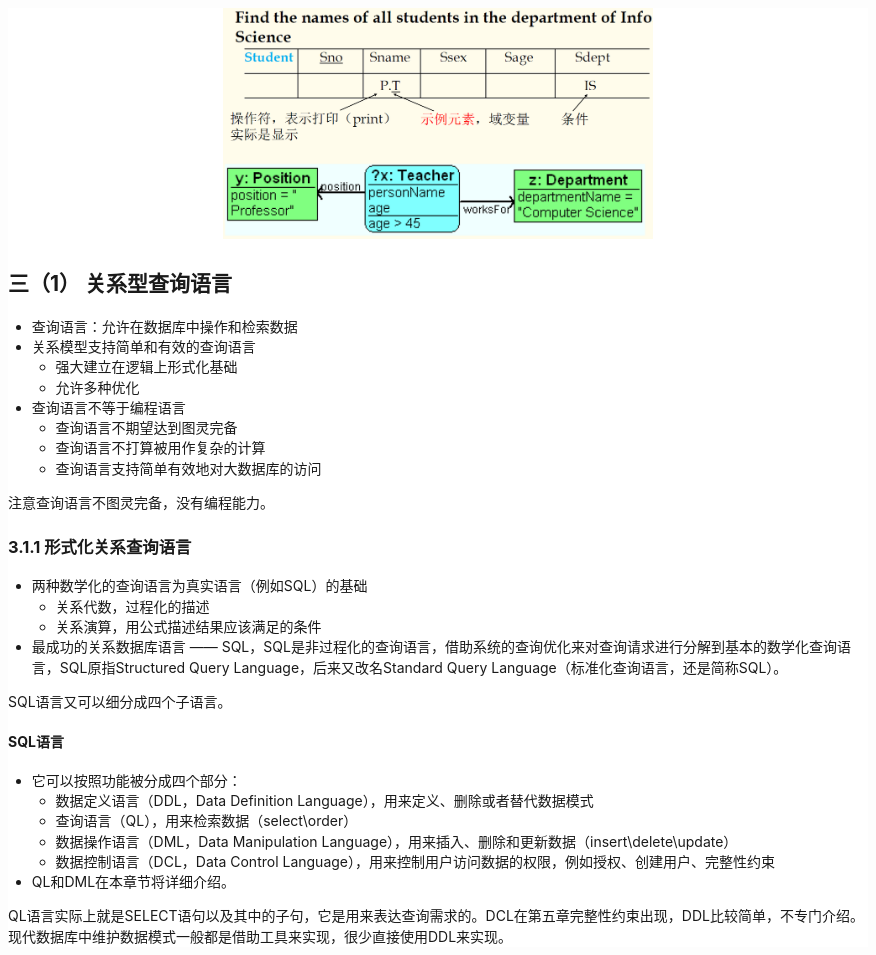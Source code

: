 <img src="img/Note_15/query.png" width="50%" style="display:block;margin:auto;">

## 三（1） 关系型查询语言

- 查询语言：允许在数据库中操作和检索数据
- 关系模型支持简单和有效的查询语言
  - 强大建立在逻辑上形式化基础
  - 允许多种优化
- 查询语言不等于编程语言
  - 查询语言不期望达到图灵完备
  - 查询语言不打算被用作复杂的计算
  - 查询语言支持简单有效地对大数据库的访问

注意查询语言不图灵完备，没有编程能力。

### **3.1.1** 形式化关系查询语言

- 两种数学化的查询语言为真实语言（例如SQL）的基础
  - 关系代数，过程化的描述
  - 关系演算，用公式描述结果应该满足的条件
- 最成功的关系数据库语言 —— SQL，SQL是非过程化的查询语言，借助系统的查询优化来对查询请求进行分解到基本的数学化查询语言，SQL原指Structured Query Language，后来又改名Standard Query Language（标准化查询语言，还是简称SQL）。

SQL语言又可以细分成四个子语言。

#### **SQL语言**

- 它可以按照功能被分成四个部分：
  - 数据定义语言（DDL，Data Definition Language），用来定义、删除或者替代数据模式
  - 查询语言（QL），用来检索数据（select\order）
  - 数据操作语言（DML，Data Manipulation Language），用来插入、删除和更新数据（insert\delete\update）
  - 数据控制语言（DCL，Data Control Language），用来控制用户访问数据的权限，例如授权、创建用户、完整性约束
- QL和DML在本章节将详细介绍。

QL语言实际上就是SELECT语句以及其中的子句，它是用来表达查询需求的。DCL在第五章完整性约束出现，DDL比较简单，不专门介绍。现代数据库中维护数据模式一般都是借助工具来实现，很少直接使用DDL来实现。